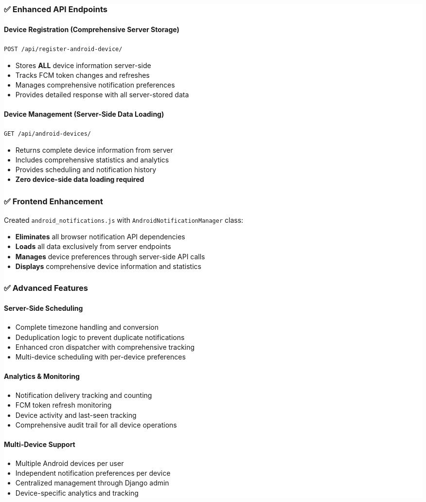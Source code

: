 ### ✅ Enhanced API Endpoints

#### Device Registration (Comprehensive Server Storage)

```http
POST /api/register-android-device/
```

- Stores **ALL** device information server-side
- Tracks FCM token changes and refreshes
- Manages comprehensive notification preferences
- Provides detailed response with all server-stored data

#### Device Management (Server-Side Data Loading)

```http
GET /api/android-devices/
```

- Returns complete device information from server
- Includes comprehensive statistics and analytics
- Provides scheduling and notification history
- **Zero device-side data loading required**

### ✅ Frontend Enhancement

Created `android_notifications.js` with `AndroidNotificationManager` class:

- **Eliminates** all browser notification API dependencies
- **Loads** all data exclusively from server endpoints
- **Manages** device preferences through server-side API calls
- **Displays** comprehensive device information and statistics

### ✅ Advanced Features

#### Server-Side Scheduling

- Complete timezone handling and conversion
- Deduplication logic to prevent duplicate notifications
- Enhanced cron dispatcher with comprehensive tracking
- Multi-device scheduling with per-device preferences

#### Analytics & Monitoring

- Notification delivery tracking and counting
- FCM token refresh monitoring
- Device activity and last-seen tracking
- Comprehensive audit trail for all device operations

#### Multi-Device Support

- Multiple Android devices per user
- Independent notification preferences per device
- Centralized management through Django admin
- Device-specific analytics and tracking
